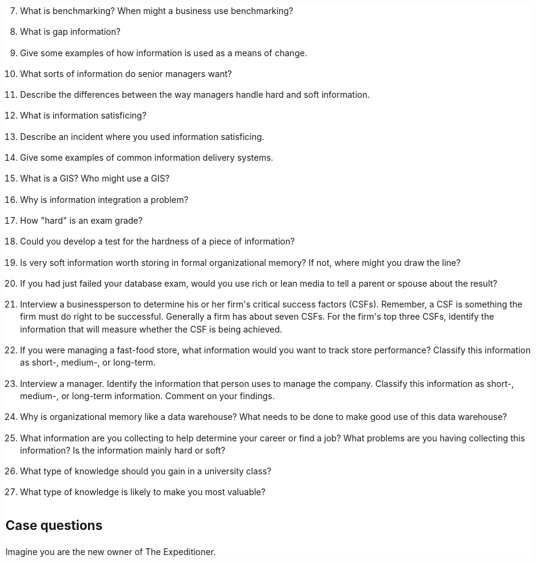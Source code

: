 7.  What is benchmarking? When might a business use benchmarking?

8.  What is gap information?

9.  Give some examples of how information is used as a means of change.

10. What sorts of information do senior managers want?

11. Describe the differences between the way managers handle hard and
    soft information.

12. What is information satisficing?

13. Describe an incident where you used information satisficing.

14. Give some examples of common information delivery systems.

15. What is a GIS? Who might use a GIS?

16. Why is information integration a problem?

17. How "hard" is an exam grade?

18. Could you develop a test for the hardness of a piece of information?

19. Is very soft information worth storing in formal organizational
    memory? If not, where might you draw the line?

20. If you had just failed your database exam, would you use rich or
    lean media to tell a parent or spouse about the result?

21. Interview a businessperson to determine his or her firm's critical
    success factors (CSFs). Remember, a CSF is something the firm must
    do right to be successful. Generally a firm has about seven CSFs.
    For the firm's top three CSFs, identify the information that will
    measure whether the CSF is being achieved.

22. If you were managing a fast-food store, what information would you
    want to track store performance? Classify this information as
    short-, medium-, or long-term.

23. Interview a manager. Identify the information that person uses to
    manage the company. Classify this information as short-, medium-, or
    long-term information. Comment on your findings.

24. Why is organizational memory like a data warehouse? What needs to be
    done to make good use of this data warehouse?

25. What information are you collecting to help determine your career or
    find a job? What problems are you having collecting this
    information? Is the information mainly hard or soft?

26. What type of knowledge should you gain in a university class?

27. What type of knowledge is likely to make you most valuable?

Case questions
--------------

Imagine you are the new owner of The Expeditioner.
